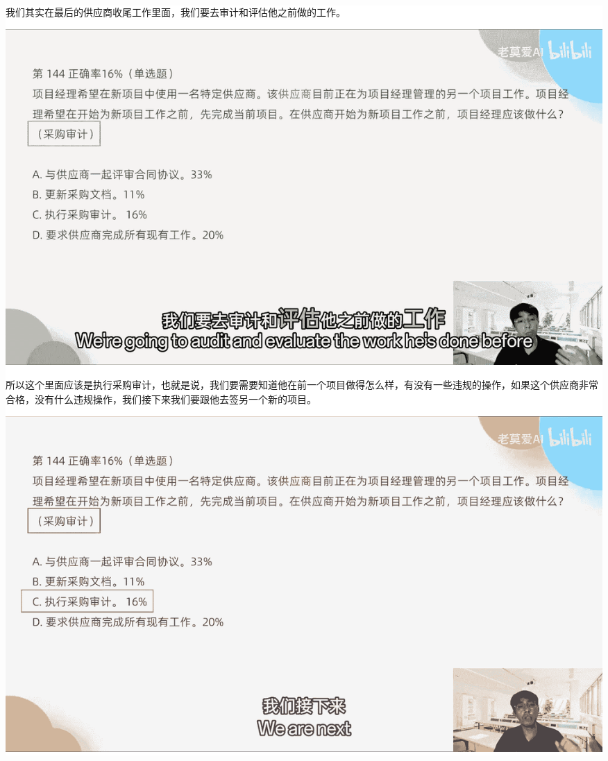 我们其实在最后的供应商收尾工作里面，我们要去审计和评估他之前做的工作。

![](img/c359edcd834d8c50f91a3d28a7bc240c_169.png)

所以这个里面应该是执行采购审计，也就是说，我们要需要知道他在前一个项目做得怎么样，有没有一些违规的操作，如果这个供应商非常合格，没有什么违规操作，我们接下来我们要跟他去签另一个新的项目。



![](img/c359edcd834d8c50f91a3d28a7bc240c_171.png)
